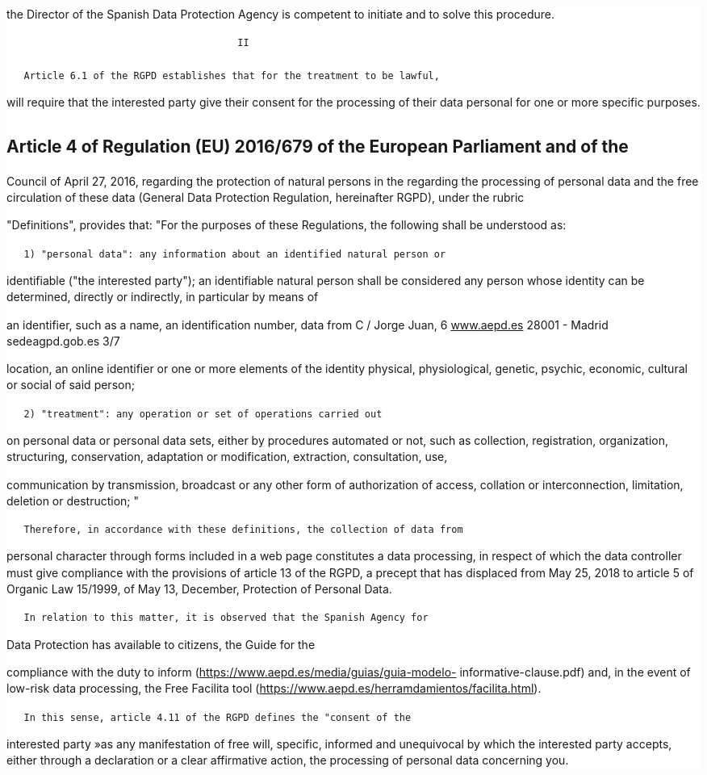 the Director of the Spanish Data Protection Agency is competent to initiate
and to solve this procedure.

                                            II

       Article 6.1 of the RGPD establishes that for the treatment to be lawful,

will require that the interested party give their consent for the processing of their data
personal for one or more specific purposes.

## Article 4 of Regulation (EU) 2016/679 of the European Parliament and of the

Council of April 27, 2016, regarding the protection of natural persons in the
regarding the processing of personal data and the free circulation of these data
(General Data Protection Regulation, hereinafter RGPD), under the rubric

"Definitions", provides that:
       "For the purposes of these Regulations, the following shall be understood as:

       1) "personal data": any information about an identified natural person or
identifiable ("the interested party"); an identifiable natural person shall be considered any person
whose identity can be determined, directly or indirectly, in particular by means of

an identifier, such as a name, an identification number, data from
C / Jorge Juan, 6 www.aepd.es
28001 - Madrid sedeagpd.gob.es 3/7

location, an online identifier or one or more elements of the identity
physical, physiological, genetic, psychic, economic, cultural or social of said person;

       2) "treatment": any operation or set of operations carried out
on personal data or personal data sets, either by procedures
automated or not, such as collection, registration, organization, structuring,
conservation, adaptation or modification, extraction, consultation, use,

communication by transmission, broadcast or any other form of authorization of
access, collation or interconnection, limitation, deletion or destruction; "

       Therefore, in accordance with these definitions, the collection of data from
personal character through forms included in a web page constitutes a
data processing, in respect of which the data controller must give
compliance with the provisions of article 13 of the RGPD, a precept that has displaced
from May 25, 2018 to article 5 of Organic Law 15/1999, of May 13,
December, Protection of Personal Data.

       In relation to this matter, it is observed that the Spanish Agency for
Data Protection has available to citizens, the Guide for the

compliance with the duty to inform (https://www.aepd.es/media/guias/guia-modelo-
informative-clause.pdf) and, in the event of low-risk data processing, the
Free Facilita tool (https://www.aepd.es/herramdamientos/facilita.html).

       In this sense, article 4.11 of the RGPD defines the "consent of the

interested party »as any manifestation of free will, specific, informed and
unequivocal by which the interested party accepts, either through a declaration or a
clear affirmative action, the processing of personal data concerning you.
